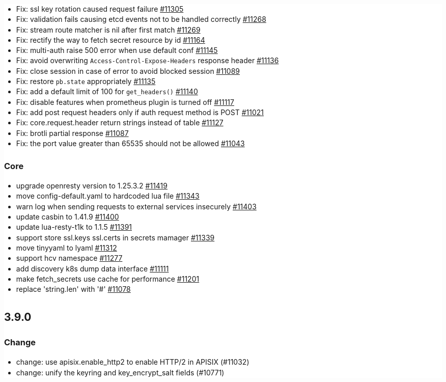 - Fix: ssl key rotation caused request failure [#11305](https://github.com/apache/apisix/pull/11305)
- Fix: validation fails causing etcd events not to be handled correctly [#11268](https://github.com/apache/apisix/pull/11268)
- Fix: stream route matcher is nil after first match [#11269](https://github.com/apache/apisix/pull/11269)
- Fix: rectify the way to fetch secret resource by id [#11164](https://github.com/apache/apisix/pull/11164)
- Fix: multi-auth raise 500 error when use default conf [#11145](https://github.com/apache/apisix/pull/11145)
- Fix: avoid overwriting `Access-Control-Expose-Headers` response header [#11136](https://github.com/apache/apisix/pull/11136)
- Fix: close session in case of error to avoid blocked session [#11089](https://github.com/apache/apisix/pull/11089)
- Fix: restore `pb.state` appropriately [#11135](https://github.com/apache/apisix/pull/11135)
- Fix: add a default limit of 100 for `get_headers()` [#11140](https://github.com/apache/apisix/pull/11140)
- Fix: disable features when prometheus plugin is turned off [#11117](https://github.com/apache/apisix/pull/11117)
- Fix: add post request headers only if auth request method is POST [#11021](https://github.com/apache/apisix/pull/11021)
- Fix: core.request.header return strings instead of table [#11127](https://github.com/apache/apisix/pull/11127)
- Fix: brotli partial response [#11087](https://github.com/apache/apisix/pull/11087)
- Fix: the port value greater than 65535 should not be allowed [#11043](https://github.com/apache/apisix/pull/11043)

### Core

- upgrade openresty version to 1.25.3.2 [#11419](https://github.com/apache/apisix/pull/11419)
- move config-default.yaml to hardcoded lua file [#11343](https://github.com/apache/apisix/pull/11343)
- warn log when sending requests to external services insecurely [#11403](https://github.com/apache/apisix/pull/11403)
- update casbin to 1.41.9 [#11400](https://github.com/apache/apisix/pull/11400)
- update lua-resty-t1k to 1.1.5 [#11391](https://github.com/apache/apisix/pull/11391)
- support store ssl.keys ssl.certs in secrets mamager [#11339](https://github.com/apache/apisix/pull/11339)
- move tinyyaml to lyaml [#11312](https://github.com/apache/apisix/pull/11312)
- support hcv namespace [#11277](https://github.com/apache/apisix/pull/11277)
- add discovery k8s dump data interface [#11111](https://github.com/apache/apisix/pull/11111)
- make fetch_secrets use cache for performance [#11201](https://github.com/apache/apisix/pull/11201)
- replace 'string.len' with '#' [#11078](https://github.com/apache/apisix/pull/11078)

## 3.9.0

### Change

- change: use apisix.enable_http2 to enable HTTP/2 in APISIX (#11032)
- change: unify the keyring and key_encrypt_salt fields (#10771)
